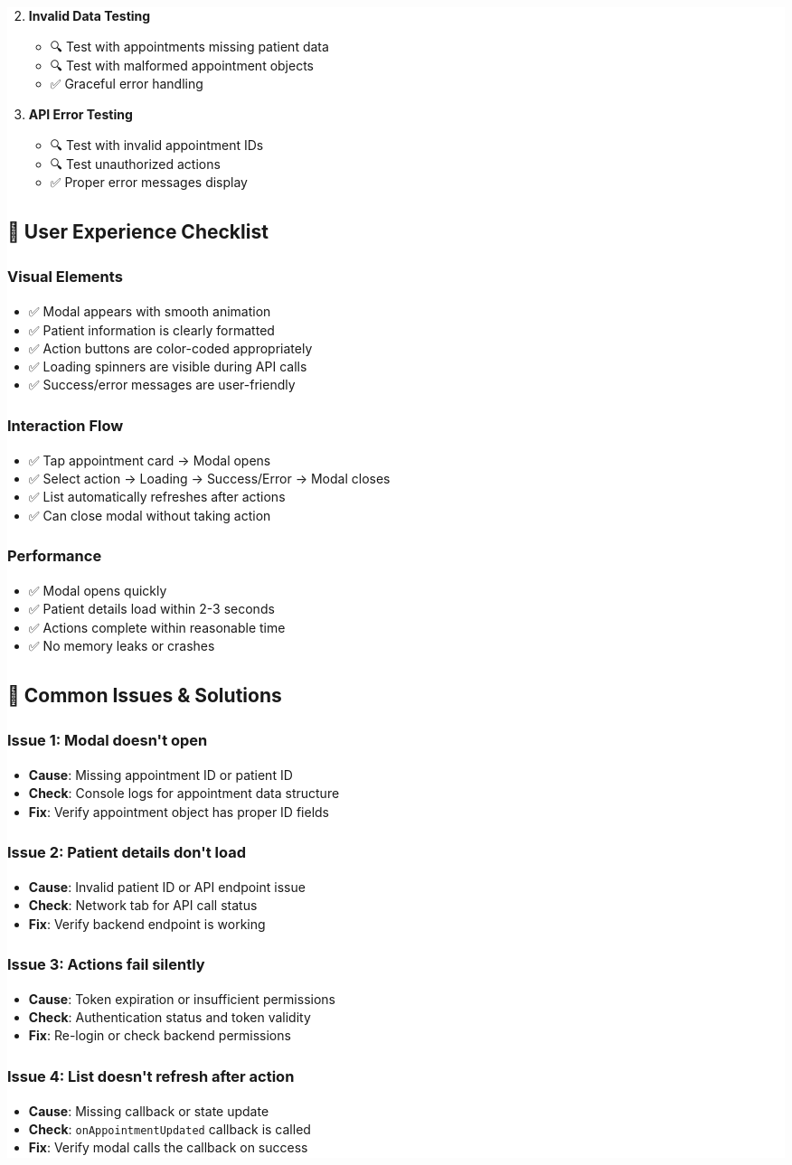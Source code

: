 2. **Invalid Data Testing**
   - 🔍 Test with appointments missing patient data
   - 🔍 Test with malformed appointment objects
   - ✅ Graceful error handling

3. **API Error Testing**
   - 🔍 Test with invalid appointment IDs
   - 🔍 Test unauthorized actions
   - ✅ Proper error messages display

## 📱 User Experience Checklist

### Visual Elements
- ✅ Modal appears with smooth animation
- ✅ Patient information is clearly formatted
- ✅ Action buttons are color-coded appropriately
- ✅ Loading spinners are visible during API calls
- ✅ Success/error messages are user-friendly

### Interaction Flow  
- ✅ Tap appointment card → Modal opens
- ✅ Select action → Loading → Success/Error → Modal closes
- ✅ List automatically refreshes after actions
- ✅ Can close modal without taking action

### Performance
- ✅ Modal opens quickly
- ✅ Patient details load within 2-3 seconds
- ✅ Actions complete within reasonable time
- ✅ No memory leaks or crashes

## 🐛 Common Issues & Solutions

### Issue 1: Modal doesn't open
- **Cause**: Missing appointment ID or patient ID
- **Check**: Console logs for appointment data structure
- **Fix**: Verify appointment object has proper ID fields

### Issue 2: Patient details don't load
- **Cause**: Invalid patient ID or API endpoint issue
- **Check**: Network tab for API call status
- **Fix**: Verify backend endpoint is working

### Issue 3: Actions fail silently
- **Cause**: Token expiration or insufficient permissions
- **Check**: Authentication status and token validity
- **Fix**: Re-login or check backend permissions

### Issue 4: List doesn't refresh after action
- **Cause**: Missing callback or state update
- **Check**: `onAppointmentUpdated` callback is called
- **Fix**: Verify modal calls the callback on success
